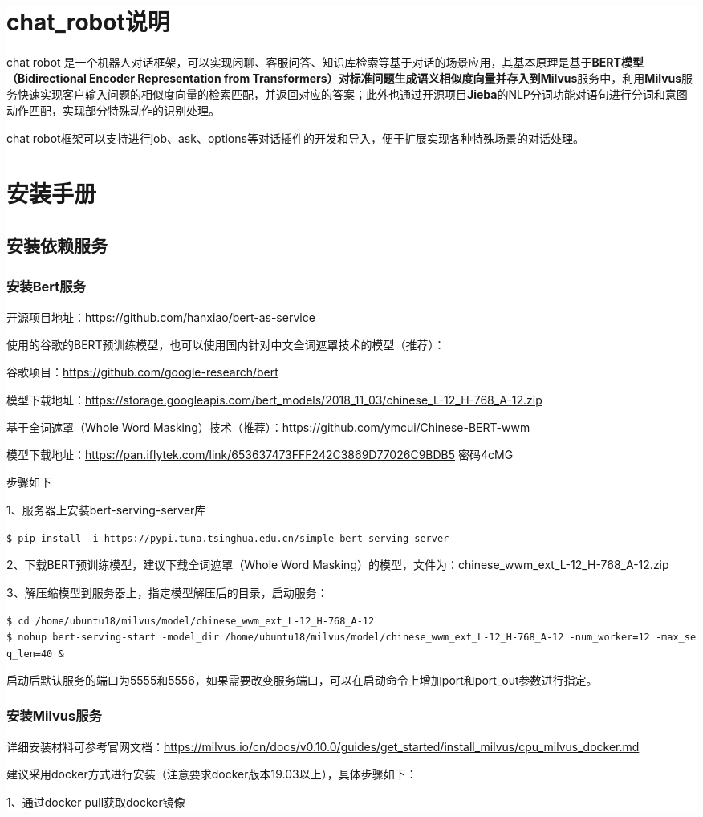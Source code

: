 # chat_robot说明
chat robot 是一个机器人对话框架，可以实现闲聊、客服问答、知识库检索等基于对话的场景应用，其基本原理是基于**BERT模型（Bidirectional Encoder Representation from Transformers）**对标准问题生成语义相似度向量并存入到**Milvus**服务中，利用**Milvus**服务快速实现客户输入问题的相似度向量的检索匹配，并返回对应的答案；此外也通过开源项目**Jieba**的NLP分词功能对语句进行分词和意图动作匹配，实现部分特殊动作的识别处理。

chat robot框架可以支持进行job、ask、options等对话插件的开发和导入，便于扩展实现各种特殊场景的对话处理。



# 安装手册

## 安装依赖服务

### 安装Bert服务

开源项目地址：https://github.com/hanxiao/bert-as-service

使用的谷歌的BERT预训练模型，也可以使用国内针对中文全词遮罩技术的模型（推荐）：

谷歌项目：https://github.com/google-research/bert

模型下载地址：https://storage.googleapis.com/bert_models/2018_11_03/chinese_L-12_H-768_A-12.zip

基于全词遮罩（Whole Word Masking）技术（推荐）：https://github.com/ymcui/Chinese-BERT-wwm

模型下载地址：https://pan.iflytek.com/link/653637473FFF242C3869D77026C9BDB5  密码4cMG

步骤如下

1、服务器上安装bert-serving-server库

```
$ pip install -i https://pypi.tuna.tsinghua.edu.cn/simple bert-serving-server
```

2、下载BERT预训练模型，建议下载全词遮罩（Whole Word Masking）的模型，文件为：chinese_wwm_ext_L-12_H-768_A-12.zip

3、解压缩模型到服务器上，指定模型解压后的目录，启动服务：

```
$ cd /home/ubuntu18/milvus/model/chinese_wwm_ext_L-12_H-768_A-12
$ nohup bert-serving-start -model_dir /home/ubuntu18/milvus/model/chinese_wwm_ext_L-12_H-768_A-12 -num_worker=12 -max_seq_len=40 &
```

启动后默认服务的端口为5555和5556，如果需要改变服务端口，可以在启动命令上增加port和port_out参数进行指定。



### 安装Milvus服务

详细安装材料可参考官网文档：https://milvus.io/cn/docs/v0.10.0/guides/get_started/install_milvus/cpu_milvus_docker.md

建议采用docker方式进行安装（注意要求docker版本19.03以上），具体步骤如下：

1、通过docker pull获取docker镜像
